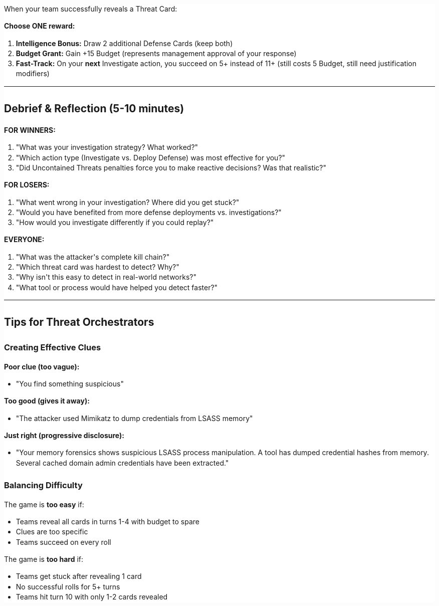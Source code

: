 When your team successfully reveals a Threat Card:

**Choose ONE reward:**

1. **Intelligence Bonus:** Draw 2 additional Defense Cards (keep both)
2. **Budget Grant:** Gain +15 Budget (represents management approval of your response)
3. **Fast-Track:** On your **next** Investigate action, you succeed on 5+ instead of 11+ (still costs 5 Budget, still need justification modifiers)

---

## Debrief & Reflection (5-10 minutes)

**FOR WINNERS:**
1. "What was your investigation strategy? What worked?"
2. "Which action type (Investigate vs. Deploy Defense) was most effective for you?"
3. "Did Uncontained Threats penalties force you to make reactive decisions? Was that realistic?"

**FOR LOSERS:**
1. "What went wrong in your investigation? Where did you get stuck?"
2. "Would you have benefited from more defense deployments vs. investigations?"
3. "How would you investigate differently if you could replay?"

**EVERYONE:**
1. "What was the attacker's complete kill chain?"
2. "Which threat card was hardest to detect? Why?"
3. "Why isn't this easy to detect in real-world networks?"
4. "What tool or process would have helped you detect faster?"

---

## Tips for Threat Orchestrators

### Creating Effective Clues

**Poor clue (too vague):**
- "You find something suspicious"

**Too good (gives it away):**
- "The attacker used Mimikatz to dump credentials from LSASS memory"

**Just right (progressive disclosure):**
- "Your memory forensics shows suspicious LSASS process manipulation. A tool has dumped credential hashes from memory. Several cached domain admin credentials have been extracted."

### Balancing Difficulty

The game is **too easy** if:
- Teams reveal all cards in turns 1-4 with budget to spare
- Clues are too specific
- Teams succeed on every roll

The game is **too hard** if:
- Teams get stuck after revealing 1 card
- No successful rolls for 5+ turns
- Teams hit turn 10 with only 1-2 cards revealed
